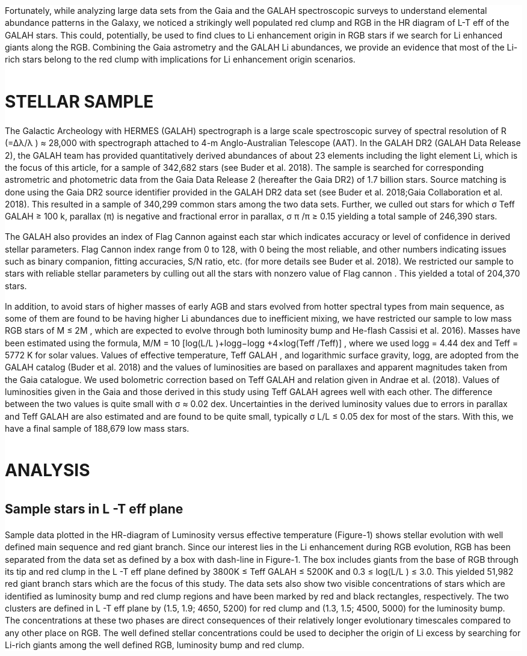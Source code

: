Fortunately, while analyzing large data sets from the Gaia and the GALAH spectroscopic surveys to understand elemental abundance patterns in the Galaxy, we noticed a strikingly well populated red clump and RGB in the HR diagram of L-T eff of the GALAH stars. This could, potentially, be used to find clues to Li enhancement origin in RGB stars if we search for Li enhanced giants along the RGB. Combining the Gaia astrometry and the GALAH Li abundances, we provide an evidence that most of the Li-rich stars belong to the red clump with implications for Li enhancement origin scenarios.


# STELLAR SAMPLE

The Galactic Archeology with HERMES (GALAH) spectrograph is a large scale spectroscopic survey of spectral resolution of R (=∆λ/λ ) ≈ 28,000 with spectrograph attached to 4-m Anglo-Australian Telescope (AAT). In the GALAH DR2 (GALAH Data Release 2), the GALAH team has provided quantitatively derived abundances of about 23 elements including the light element Li, which is the focus of this article, for a sample of 342,682 stars (see Buder et al. 2018). The sample is searched for corresponding astrometric and photometric data from the Gaia Data Release 2 (hereafter the Gaia DR2) of 1.7 billion stars. Source matching is done using the Gaia DR2 source identifier provided in the GALAH DR2 data set (see Buder et al. 2018;Gaia Collaboration et al. 2018). This resulted in a sample of 340,299 common stars among the two data sets. Further, we culled out stars for which σ Teff GALAH ≥ 100 k, parallax (π) is negative and fractional error in parallax, σ π /π ≥ 0.15 yielding a total sample of 246,390 stars.

The GALAH also provides an index of Flag Cannon against each star which indicates accuracy or level of confidence in derived stellar parameters. Flag Cannon index range from 0 to 128, with 0 being the most reliable, and other numbers indicating issues such as binary companion, fitting accuracies, S/N ratio, etc. (for more details see Buder et al. 2018). We restricted our sample to stars with reliable stellar parameters by culling out all the stars with nonzero value of Flag cannon . This yielded a total of 204,370 stars.

In addition, to avoid stars of higher masses of early AGB and stars evolved from hotter spectral types from main sequence, as some of them are found to be having higher Li abundances due to inefficient mixing, we have restricted our sample to low mass RGB stars of M ≤ 2M , which are expected to evolve through both luminosity bump and He-flash Cassisi et al. 2016). Masses have been estimated using the formula, M/M = 10 [log(L/L )+logg−logg +4×log(Teff /Teff)] , where we used logg = 4.44 dex and Teff = 5772 K for solar values. Values of effective temperature, Teff GALAH , and logarithmic surface gravity, logg, are adopted from the GALAH catalog (Buder et al. 2018) and the values of luminosities are based on parallaxes and apparent magnitudes taken from the Gaia catalogue. We used bolometric correction based on Teff GALAH and relation given in Andrae et al. (2018). Values of luminosities given in the Gaia and those derived in this study using Teff GALAH agrees well with each other. The difference between the two values is quite small with σ ≈ 0.02 dex. Uncertainties in the derived luminosity values due to errors in parallax and Teff GALAH are also estimated and are found to be quite small, typically σ L/L ≤ 0.05 dex for most of the stars. With this, we have a final sample of 188,679 low mass stars.


# ANALYSIS


## Sample stars in L -T eff plane

Sample data plotted in the HR-diagram of Luminosity versus effective temperature (Figure-1) shows stellar evolution with well defined main sequence and red giant branch. Since our interest lies in the Li enhancement during RGB evolution, RGB has been separated from the data set as defined by a box with dash-line in Figure-1. The box includes giants from the base of RGB through its tip and red clump in the L -T eff plane defined by 3800K ≤ Teff GALAH ≤ 5200K and 0.3 ≤ log(L/L ) ≤ 3.0. This yielded 51,982 red giant branch stars which are the focus of this study. The data sets also show two visible concentrations of stars which are identified as luminosity bump and red clump regions and have been marked by red and black rectangles, respectively. The two clusters are defined in L -T eff plane by (1.5, 1.9; 4650, 5200) for red clump and (1.3, 1.5; 4500, 5000) for the luminosity bump. The concentrations at these two phases are direct consequences of their relatively longer evolutionary timescales compared to any other place on RGB. The well defined stellar concentrations could be used to decipher the origin of Li excess by searching for Li-rich giants among the well defined RGB, luminosity bump and red clump.
